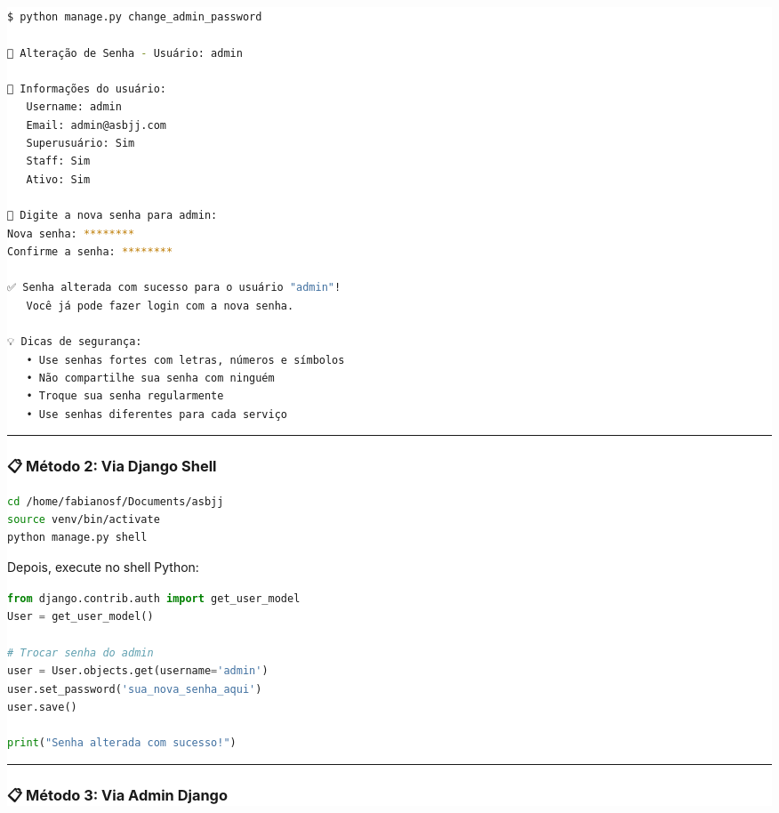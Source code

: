 ```bash
$ python manage.py change_admin_password

🔐 Alteração de Senha - Usuário: admin

📌 Informações do usuário:
   Username: admin
   Email: admin@asbjj.com
   Superusuário: Sim
   Staff: Sim
   Ativo: Sim

🔑 Digite a nova senha para admin:
Nova senha: ********
Confirme a senha: ********

✅ Senha alterada com sucesso para o usuário "admin"!
   Você já pode fazer login com a nova senha.

💡 Dicas de segurança:
   • Use senhas fortes com letras, números e símbolos
   • Não compartilhe sua senha com ninguém
   • Troque sua senha regularmente
   • Use senhas diferentes para cada serviço
```

---

### 📋 Método 2: Via Django Shell

```bash
cd /home/fabianosf/Documents/asbjj
source venv/bin/activate
python manage.py shell
```

Depois, execute no shell Python:

```python
from django.contrib.auth import get_user_model
User = get_user_model()

# Trocar senha do admin
user = User.objects.get(username='admin')
user.set_password('sua_nova_senha_aqui')
user.save()

print("Senha alterada com sucesso!")
```

---

### 📋 Método 3: Via Admin Django
